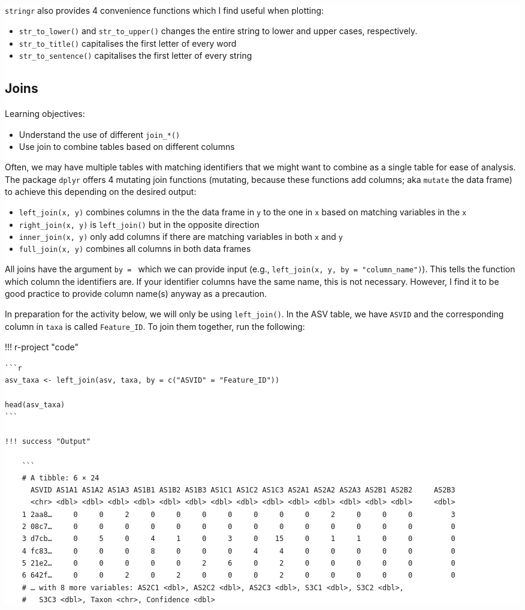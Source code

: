 `stringr` also provides 4 convenience functions which I find useful when plotting:

* `str_to_lower()` and `str_to_upper()` changes the entire string to lower and upper cases, respectively.
* `str_to_title()` capitalises the first letter of every word
* `str_to_sentence()` capitalises the first letter of every string


## Joins

Learning objectives:

* Understand the use of different `join_*()`
* Use join to combine tables based on different columns

Often, we may have multiple tables with matching identifiers that we might want to combine as a single table for ease of analysis. The package `dplyr` offers 4 mutating join functions (mutating, because these functions add columns; aka `mutate` the data frame) to achieve this depending on the desired output:

* `left_join(x, y)` combines columns in the the data frame in `y` to the one in `x` based on matching variables in the `x`
* `right_join(x, y)` is `left_join()` but in the opposite direction
* `inner_join(x, y)` only add columns if there are matching variables in both `x` and `y`
* `full_join(x, y)` combines all columns in both data frames

All joins have the argument `by = ` which we can provide input (e.g., `left_join(x, y, by = "column_name")`). This tells the function which column the identifiers are. If your identifier columns have the same name, this is not necessary. However, I find it to be good practice to provide column name(s) anyway as a precaution.

In preparation for the activity below, we will only be using `left_join()`. In the ASV table, we have `ASVID` and the corresponding column in `taxa` is called `Feature_ID`. To join them together, run the following:

!!! r-project "code"

    ```r
    asv_taxa <- left_join(asv, taxa, by = c("ASVID" = "Feature_ID"))

    head(asv_taxa)
    ```

    !!! success "Output"

        ```
        # A tibble: 6 × 24
          ASVID AS1A1 AS1A2 AS1A3 AS1B1 AS1B2 AS1B3 AS1C1 AS1C2 AS1C3 AS2A1 AS2A2 AS2A3 AS2B1 AS2B2     AS2B3
          <chr> <dbl> <dbl> <dbl> <dbl> <dbl> <dbl> <dbl> <dbl> <dbl> <dbl> <dbl> <dbl> <dbl> <dbl>     <dbl>
        1 2aa8…     0     0     2     0     0     0     0     0     0     0     2     0     0     0         3
        2 08c7…     0     0     0     0     0     0     0     0     0     0     0     0     0     0         0
        3 d7cb…     0     5     0     4     1     0     3     0    15     0     1     1     0     0         0
        4 fc83…     0     0     0     8     0     0     0     4     4     0     0     0     0     0         0
        5 21e2…     0     0     0     0     0     2     6     0     2     0     0     0     0     0         0
        6 642f…     0     0     2     0     2     0     0     0     2     0     0     0     0     0         0
        # … with 8 more variables: AS2C1 <dbl>, AS2C2 <dbl>, AS2C3 <dbl>, S3C1 <dbl>, S3C2 <dbl>,
        #   S3C3 <dbl>, Taxon <chr>, Confidence <dbl>